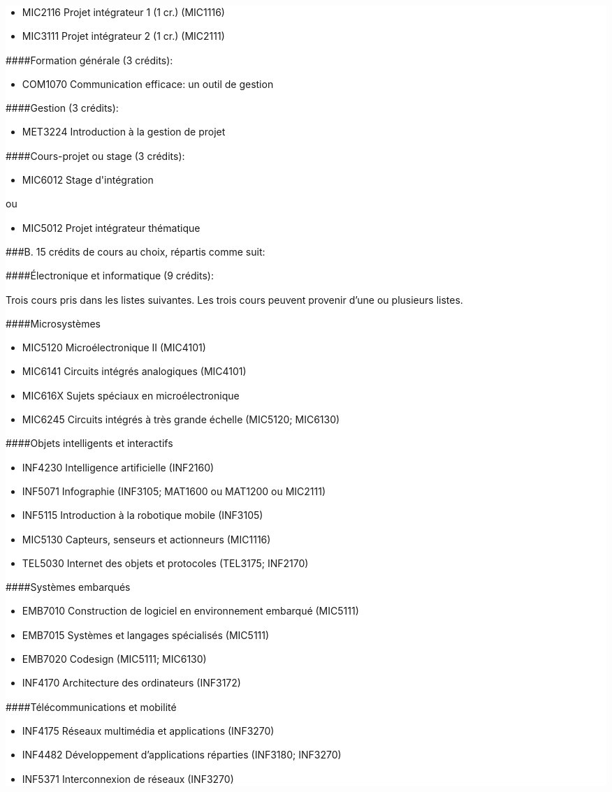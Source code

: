 * MIC2116 Projet intégrateur 1  (1 cr.) (MIC1116)	

* MIC3111 Projet intégrateur 2  (1 cr.) (MIC2111)

####Formation générale (3 crédits):

* COM1070 Communication efficace: un outil de gestion

####Gestion (3 crédits):

* MET3224 Introduction à la gestion de projet

####Cours-projet ou stage (3 crédits):
* MIC6012 Stage d'intégration

ou

* MIC5012 Projet intégrateur thématique

###B. 15 crédits de cours au choix, répartis comme suit:

####Électronique et informatique (9 crédits):

Trois cours pris dans les listes suivantes.
Les trois cours peuvent provenir d’une ou plusieurs listes.

####Microsystèmes

* MIC5120 Microélectronique II (MIC4101)

* MIC6141 Circuits intégrés analogiques (MIC4101)

* MIC616X Sujets spéciaux en microélectronique

* MIC6245 Circuits intégrés à très grande échelle (MIC5120; MIC6130)

####Objets intelligents et interactifs

* INF4230 Intelligence artificielle (INF2160)

* INF5071 Infographie (INF3105; MAT1600 ou MAT1200 ou MIC2111)

* INF5115 Introduction à la robotique mobile (INF3105)

* MIC5130 Capteurs, senseurs et actionneurs (MIC1116)

* TEL5030 Internet des objets et protocoles (TEL3175; INF2170)

####Systèmes embarqués

* EMB7010 Construction de logiciel en environnement embarqué (MIC5111)

* EMB7015 Systèmes et langages spécialisés (MIC5111)

* EMB7020 Codesign (MIC5111; MIC6130)

* INF4170 Architecture des ordinateurs (INF3172)

####Télécommunications et mobilité

* INF4175 Réseaux multimédia et applications (INF3270)

* INF4482 Développement d’applications réparties (INF3180; INF3270)

* INF5371 Interconnexion de réseaux (INF3270)
